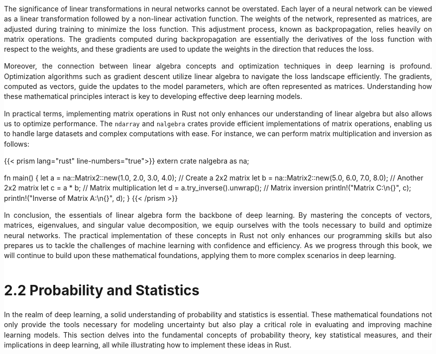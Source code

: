 <p style="text-align: justify;">
The significance of linear transformations in neural networks cannot be overstated. Each layer of a neural network can be viewed as a linear transformation followed by a non-linear activation function. The weights of the network, represented as matrices, are adjusted during training to minimize the loss function. This adjustment process, known as backpropagation, relies heavily on matrix operations. The gradients computed during backpropagation are essentially the derivatives of the loss function with respect to the weights, and these gradients are used to update the weights in the direction that reduces the loss.
</p>

<p style="text-align: justify;">
Moreover, the connection between linear algebra concepts and optimization techniques in deep learning is profound. Optimization algorithms such as gradient descent utilize linear algebra to navigate the loss landscape efficiently. The gradients, computed as vectors, guide the updates to the model parameters, which are often represented as matrices. Understanding how these mathematical principles interact is key to developing effective deep learning models.
</p>

<p style="text-align: justify;">
In practical terms, implementing matrix operations in Rust not only enhances our understanding of linear algebra but also allows us to optimize performance. The <code>ndarray</code> and <code>nalgebra</code> crates provide efficient implementations of matrix operations, enabling us to handle large datasets and complex computations with ease. For instance, we can perform matrix multiplication and inversion as follows:
</p>

{{< prism lang="rust" line-numbers="true">}}
extern crate nalgebra as na;

fn main() {
    let a = na::Matrix2::new(1.0, 2.0, 3.0, 4.0); // Create a 2x2 matrix
    let b = na::Matrix2::new(5.0, 6.0, 7.0, 8.0); // Another 2x2 matrix
    let c = a * b; // Matrix multiplication
    let d = a.try_inverse().unwrap(); // Matrix inversion
    println!("Matrix C:\n{}", c);
    println!("Inverse of Matrix A:\n{}", d);
}
{{< /prism >}}
<p style="text-align: justify;">
In conclusion, the essentials of linear algebra form the backbone of deep learning. By mastering the concepts of vectors, matrices, eigenvalues, and singular value decomposition, we equip ourselves with the tools necessary to build and optimize neural networks. The practical implementation of these concepts in Rust not only enhances our programming skills but also prepares us to tackle the challenges of machine learning with confidence and efficiency. As we progress through this book, we will continue to build upon these mathematical foundations, applying them to more complex scenarios in deep learning.
</p>

# 2.2 Probability and Statistics
<p style="text-align: justify;">
In the realm of deep learning, a solid understanding of probability and statistics is essential. These mathematical foundations not only provide the tools necessary for modeling uncertainty but also play a critical role in evaluating and improving machine learning models. This section delves into the fundamental concepts of probability theory, key statistical measures, and their implications in deep learning, all while illustrating how to implement these ideas in Rust.
</p>

